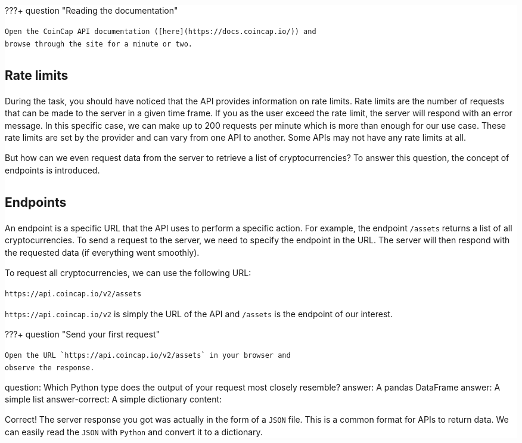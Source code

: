 
???+ question "Reading the documentation"
    
    Open the CoinCap API documentation ([here](https://docs.coincap.io/)) and 
    browse through the site for a minute or two.

## Rate limits

During the task, you should have noticed that the API provides information 
on rate limits. Rate limits are the number of requests that can be made to
the server in a given time frame. If you as the user exceed the rate limit, 
the server will respond with an error message.
In this specific case, we can make up to 200 requests per minute which is more
than enough for our use case. These rate limits are set by the provider and 
can vary from one API to another. Some APIs may not have any rate limits at 
all.

But how can we even request data from the server to retrieve a list of 
cryptocurrencies? To answer this question, the concept of endpoints is 
introduced.

## Endpoints

An endpoint is a specific URL that the API uses to perform a specific action.
For example, the endpoint `/assets` returns a list of all cryptocurrencies.
To send a request to the server, we need to specify the endpoint in the URL.
The server will then respond with the requested data (if everything went 
smoothly).

To request all cryptocurrencies, we can use the following URL:
```
https://api.coincap.io/v2/assets
```

`https://api.coincap.io/v2` is simply the URL of the API and `/assets` is 
the endpoint of our interest.

???+ question "Send your first request"

    Open the URL `https://api.coincap.io/v2/assets` in your browser and 
    observe the response.

<?quiz?>
question: Which Python type does the output of your request most closely resemble?
answer: A pandas DataFrame
answer: A simple list
answer-correct: A simple dictionary
content:
<p>Correct! The server response you got was actually in the form of a 
<code>JSON</code> file. 
This is a common format for APIs to return data. We can easily read the 
<code>JSON</code> with <code>Python</code> and convert it to a dictionary.
</p>
<?/quiz?>
